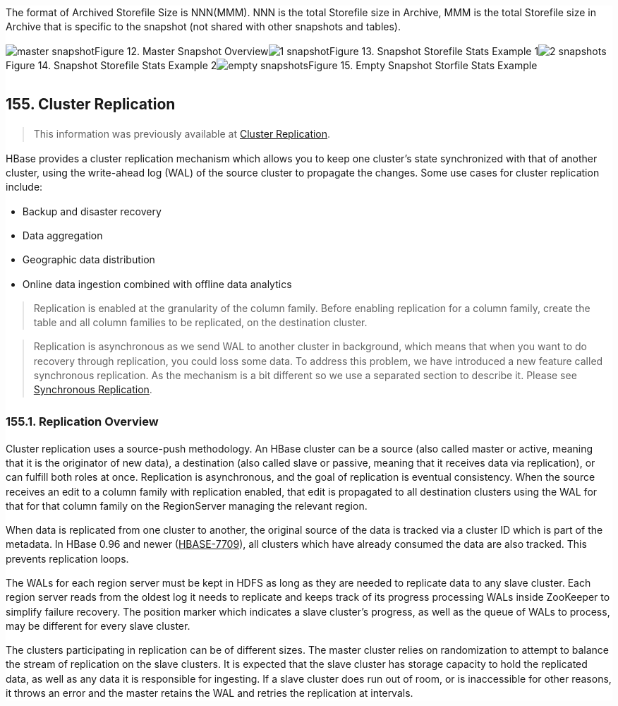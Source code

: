 The format of Archived Storefile Size is NNN(MMM). NNN is the total Storefile size in Archive, MMM is the total Storefile size in Archive that is specific to the snapshot (not shared with other snapshots and tables).

![master snapshot](../img/5bdb6632b55fac1031e57c8c5245d849.jpg)Figure 12\. Master Snapshot Overview![1 snapshot](../img/02cc714d5de1739bff7bdfdcad8e9737.jpg)Figure 13\. Snapshot Storefile Stats Example 1![2 snapshots](../img/0258771dc410215672b6c993aeabadca.jpg)Figure 14\. Snapshot Storefile Stats Example 2![empty snapshots](../img/d44004664f67f32ba082db649489bc18.jpg)Figure 15\. Empty Snapshot Storfile Stats Example

## 155\. Cluster Replication

> This information was previously available at [Cluster Replication](https://hbase.apache.org/0.94/replication.html).

HBase provides a cluster replication mechanism which allows you to keep one cluster’s state synchronized with that of another cluster, using the write-ahead log (WAL) of the source cluster to propagate the changes. Some use cases for cluster replication include:

*   Backup and disaster recovery

*   Data aggregation

*   Geographic data distribution

*   Online data ingestion combined with offline data analytics

> Replication is enabled at the granularity of the column family. Before enabling replication for a column family, create the table and all column families to be replicated, on the destination cluster.

> Replication is asynchronous as we send WAL to another cluster in background, which means that when you want to do recovery through replication, you could loss some data. To address this problem, we have introduced a new feature called synchronous replication. As the mechanism is a bit different so we use a separated section to describe it. Please see [Synchronous Replication](#syncreplication).

### 155.1\. Replication Overview

Cluster replication uses a source-push methodology. An HBase cluster can be a source (also called master or active, meaning that it is the originator of new data), a destination (also called slave or passive, meaning that it receives data via replication), or can fulfill both roles at once. Replication is asynchronous, and the goal of replication is eventual consistency. When the source receives an edit to a column family with replication enabled, that edit is propagated to all destination clusters using the WAL for that for that column family on the RegionServer managing the relevant region.

When data is replicated from one cluster to another, the original source of the data is tracked via a cluster ID which is part of the metadata. In HBase 0.96 and newer ([HBASE-7709](https://issues.apache.org/jira/browse/HBASE-7709)), all clusters which have already consumed the data are also tracked. This prevents replication loops.

The WALs for each region server must be kept in HDFS as long as they are needed to replicate data to any slave cluster. Each region server reads from the oldest log it needs to replicate and keeps track of its progress processing WALs inside ZooKeeper to simplify failure recovery. The position marker which indicates a slave cluster’s progress, as well as the queue of WALs to process, may be different for every slave cluster.

The clusters participating in replication can be of different sizes. The master cluster relies on randomization to attempt to balance the stream of replication on the slave clusters. It is expected that the slave cluster has storage capacity to hold the replicated data, as well as any data it is responsible for ingesting. If a slave cluster does run out of room, or is inaccessible for other reasons, it throws an error and the master retains the WAL and retries the replication at intervals.
